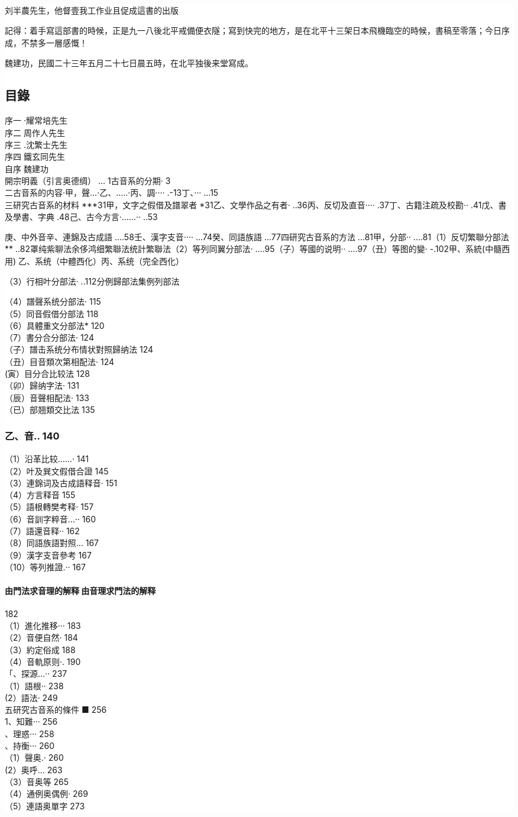 刘半農先生，他督壹我工作业且促成這書的出版  

記得：着手寫這部書的時候，正是九一八後北平戒備便衣隧；寫到快完的地方，是在北平十三架日本飛機臨空的時候，書稿至零落；今日序成，不禁多一層感慨！  

魏建功，民國二十三年五月二十七日晨五時，在北平独後来堂寫成。  

## 目錄  

序一 ·耀常培先生  
序二 周作人先生  
序三 .沈繁士先生  
序四 鐵玄同先生  
自序 魏建功  
開宗明義（引言奥德绸） ... 1古音系的分期· 3  
二古音系的内容·甲，聲…·乙、..…·丙、調···· .-13丁、··· ...15  
三研究古音系的材料 \*\*\*31甲，文字之假借及譜翠者 \*31乙、文學作品之有者· ..36丙、反切及直音···· .37丁、古籍注疏及校勘·· .41戊、書及學書、字典 .48己、古今方言·……·· ..53  

庚、中外音辛、連錦及古成語 ....58壬、漢字支音···· ...74癸、同語族語 ...77四研究古音系的方法 ...81甲，分部·· ....81（1）反切繁聯分部法\*\* ..82罩纯紫聊法余侈鸿细繁聯法统計繁聯法（2）等列同翼分部法· ....95（子）等國的说明·· ....97（丑）等图的變· -.102甲、系統(中髓西用) 乙、系统（中體西化）丙、系统（完全西化）  

（3）行相叶分部法· ..112分例歸部法集例列部法  

（4）譜聲系统分部法· 115  
（5）同音假借分部法 118  
（6）具體重文分部法\* 120  
（7）書分合分部法· 124  
（子）譜击系统分布情状對照歸纳法 124  
（丑）目音類次第相配法· 124  
(寅）目分合比较法 128  
（卯）歸纳字法· 131  
（辰）音聲相配法· 133  
（已）部翘類交比法 135  

### 乙、音.. 140  

（1）沿革比较……· 141  
（2）叶及巽文假借合證 145  
（3）連錦词及古成語释音· 151  
（4）方言释音 155  
（5）語根轉樊考释· 157  
（6）音訓字粹音…·· 160  
（7）語還音释·· 162  
（8）同語族語對照... 167  
（9）漢字支音參考 167  
（10）等列推證.·· 167  

#### 由門法求音理的解释 由音理求門法的解释  

182  
（1）進化推移··· 183  
（2）音便自然· 184  
（3）約定俗成 188  
（4）音軌原则·. 190  
「、探源…·· 237  
（1）語根·· 238  
(2）語法· 249  
五研究古音系的條件 ■ 256  
1、知難··· 256  
、理惑··· 258  
、持衡··· 260  
（1）聲奥.· 260  
(2）奥呼... 263  
（3）音奥等 265  
（4）通例奥偶例· 269  
（5）連語奥單字 273  